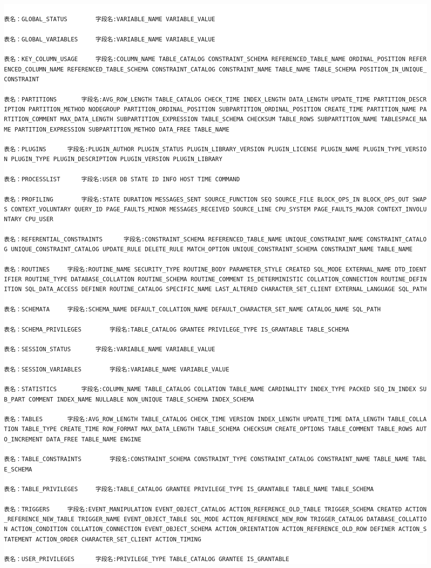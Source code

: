 ```

表名：GLOBAL_STATUS		字段名:VARIABLE_NAME VARIABLE_VALUE 

表名：GLOBAL_VARIABLES		字段名:VARIABLE_NAME VARIABLE_VALUE 

表名：KEY_COLUMN_USAGE		字段名:COLUMN_NAME TABLE_CATALOG CONSTRAINT_SCHEMA REFERENCED_TABLE_NAME ORDINAL_POSITION REFERENCED_COLUMN_NAME REFERENCED_TABLE_SCHEMA CONSTRAINT_CATALOG CONSTRAINT_NAME TABLE_NAME TABLE_SCHEMA POSITION_IN_UNIQUE_CONSTRAINT 

表名：PARTITIONS		字段名:AVG_ROW_LENGTH TABLE_CATALOG CHECK_TIME INDEX_LENGTH DATA_LENGTH UPDATE_TIME PARTITION_DESCRIPTION PARTITION_METHOD NODEGROUP PARTITION_ORDINAL_POSITION SUBPARTITION_ORDINAL_POSITION CREATE_TIME PARTITION_NAME PARTITION_COMMENT MAX_DATA_LENGTH SUBPARTITION_EXPRESSION TABLE_SCHEMA CHECKSUM TABLE_ROWS SUBPARTITION_NAME TABLESPACE_NAME PARTITION_EXPRESSION SUBPARTITION_METHOD DATA_FREE TABLE_NAME 

表名：PLUGINS		字段名:PLUGIN_AUTHOR PLUGIN_STATUS PLUGIN_LIBRARY_VERSION PLUGIN_LICENSE PLUGIN_NAME PLUGIN_TYPE_VERSION PLUGIN_TYPE PLUGIN_DESCRIPTION PLUGIN_VERSION PLUGIN_LIBRARY 

表名：PROCESSLIST		字段名:USER DB STATE ID INFO HOST TIME COMMAND 

表名：PROFILING		字段名:STATE DURATION MESSAGES_SENT SOURCE_FUNCTION SEQ SOURCE_FILE BLOCK_OPS_IN BLOCK_OPS_OUT SWAPS CONTEXT_VOLUNTARY QUERY_ID PAGE_FAULTS_MINOR MESSAGES_RECEIVED SOURCE_LINE CPU_SYSTEM PAGE_FAULTS_MAJOR CONTEXT_INVOLUNTARY CPU_USER 

表名：REFERENTIAL_CONSTRAINTS		字段名:CONSTRAINT_SCHEMA REFERENCED_TABLE_NAME UNIQUE_CONSTRAINT_NAME CONSTRAINT_CATALOG UNIQUE_CONSTRAINT_CATALOG UPDATE_RULE DELETE_RULE MATCH_OPTION UNIQUE_CONSTRAINT_SCHEMA CONSTRAINT_NAME TABLE_NAME 

表名：ROUTINES		字段名:ROUTINE_NAME SECURITY_TYPE ROUTINE_BODY PARAMETER_STYLE CREATED SQL_MODE EXTERNAL_NAME DTD_IDENTIFIER ROUTINE_TYPE DATABASE_COLLATION ROUTINE_SCHEMA ROUTINE_COMMENT IS_DETERMINISTIC COLLATION_CONNECTION ROUTINE_DEFINITION SQL_DATA_ACCESS DEFINER ROUTINE_CATALOG SPECIFIC_NAME LAST_ALTERED CHARACTER_SET_CLIENT EXTERNAL_LANGUAGE SQL_PATH 

表名：SCHEMATA		字段名:SCHEMA_NAME DEFAULT_COLLATION_NAME DEFAULT_CHARACTER_SET_NAME CATALOG_NAME SQL_PATH 

表名：SCHEMA_PRIVILEGES		字段名:TABLE_CATALOG GRANTEE PRIVILEGE_TYPE IS_GRANTABLE TABLE_SCHEMA 

表名：SESSION_STATUS		字段名:VARIABLE_NAME VARIABLE_VALUE 

表名：SESSION_VARIABLES		字段名:VARIABLE_NAME VARIABLE_VALUE 

表名：STATISTICS		字段名:COLUMN_NAME TABLE_CATALOG COLLATION TABLE_NAME CARDINALITY INDEX_TYPE PACKED SEQ_IN_INDEX SUB_PART COMMENT INDEX_NAME NULLABLE NON_UNIQUE TABLE_SCHEMA INDEX_SCHEMA 

表名：TABLES		字段名:AVG_ROW_LENGTH TABLE_CATALOG CHECK_TIME VERSION INDEX_LENGTH UPDATE_TIME DATA_LENGTH TABLE_COLLATION TABLE_TYPE CREATE_TIME ROW_FORMAT MAX_DATA_LENGTH TABLE_SCHEMA CHECKSUM CREATE_OPTIONS TABLE_COMMENT TABLE_ROWS AUTO_INCREMENT DATA_FREE TABLE_NAME ENGINE 

表名：TABLE_CONSTRAINTS		字段名:CONSTRAINT_SCHEMA CONSTRAINT_TYPE CONSTRAINT_CATALOG CONSTRAINT_NAME TABLE_NAME TABLE_SCHEMA 

表名：TABLE_PRIVILEGES		字段名:TABLE_CATALOG GRANTEE PRIVILEGE_TYPE IS_GRANTABLE TABLE_NAME TABLE_SCHEMA 

表名：TRIGGERS		字段名:EVENT_MANIPULATION EVENT_OBJECT_CATALOG ACTION_REFERENCE_OLD_TABLE TRIGGER_SCHEMA CREATED ACTION_REFERENCE_NEW_TABLE TRIGGER_NAME EVENT_OBJECT_TABLE SQL_MODE ACTION_REFERENCE_NEW_ROW TRIGGER_CATALOG DATABASE_COLLATION ACTION_CONDITION COLLATION_CONNECTION EVENT_OBJECT_SCHEMA ACTION_ORIENTATION ACTION_REFERENCE_OLD_ROW DEFINER ACTION_STATEMENT ACTION_ORDER CHARACTER_SET_CLIENT ACTION_TIMING 

表名：USER_PRIVILEGES		字段名:PRIVILEGE_TYPE TABLE_CATALOG GRANTEE IS_GRANTABLE 

```
